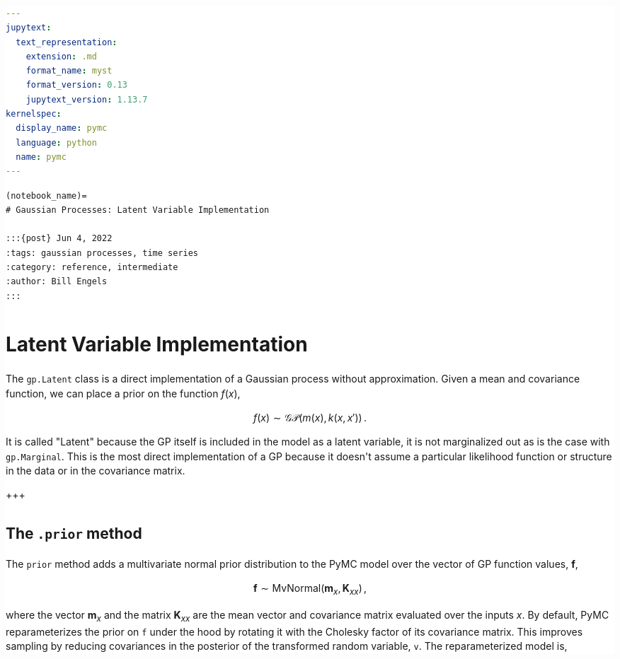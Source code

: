 ```yaml
---
jupytext:
  text_representation:
    extension: .md
    format_name: myst
    format_version: 0.13
    jupytext_version: 1.13.7
kernelspec:
  display_name: pymc
  language: python
  name: pymc
---
```


```{raw-cell}
(notebook_name)=
# Gaussian Processes: Latent Variable Implementation

:::{post} Jun 4, 2022
:tags: gaussian processes, time series
:category: reference, intermediate
:author: Bill Engels
:::
```

# Latent Variable Implementation

The `gp.Latent` class is a direct implementation of a Gaussian process without approximation.  Given a mean and covariance function, we can place a prior on the function $f(x)$,

$$
f(x) \sim \mathcal{GP}(m(x),\, k(x, x')) \,.
$$

It is called "Latent" because the GP itself is included in the model as a latent variable, it is not marginalized out as is the case with `gp.Marginal`.  This is the most direct implementation of a GP because it doesn't assume a particular likelihood function or structure in the data or in the covariance matrix.

+++

## The `.prior` method

The `prior` method adds a multivariate normal prior distribution to the PyMC model over the vector of GP function values, $\mathbf{f}$,

$$
\mathbf{f} \sim \text{MvNormal}(\mathbf{m}_{x},\, \mathbf{K}_{xx}) \,,
$$

where the vector $\mathbf{m}_x$ and the matrix $\mathbf{K}_{xx}$ are the mean vector and covariance matrix evaluated over the inputs $x$.  By default, PyMC reparameterizes the prior on `f` under the hood by rotating it with the Cholesky factor of its covariance matrix.  This improves sampling by reducing covariances in the posterior of the transformed random variable, `v`.  The reparameterized model is,
